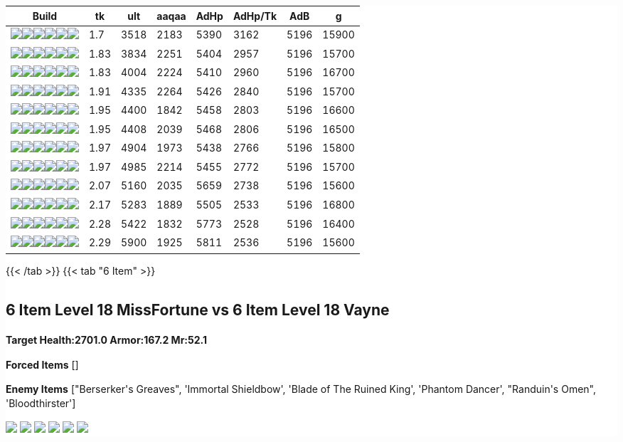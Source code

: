 



 Build |tk|ult|aaqaa|AdHp|AdHp/Tk|AdB|g
-|-|-|-|-|-|-|-
![](/item/6672.png)![](/item/6691.png)![](/item/3153.png)![](/item/3033.png)![](/item/3091.png)![](/item/1001.png)|1.7|3518|2183|5390|3162|5196|15900
![](/item/6672.png)![](/item/6691.png)![](/item/3153.png)![](/item/3033.png)![](/item/3095.png)![](/item/1001.png)|1.83|3834|2251|5404|2957|5196|15700
![](/item/6672.png)![](/item/6691.png)![](/item/3153.png)![](/item/3033.png)![](/item/3094.png)![](/item/1038.png)|1.83|4004|2224|5410|2960|5196|16700
![](/item/6672.png)![](/item/6691.png)![](/item/3153.png)![](/item/3033.png)![](/item/6676.png)![](/item/1001.png)|1.91|4335|2264|5426|2840|5196|15700
![](/item/6672.png)![](/item/6691.png)![](/item/3033.png)![](/item/3074.png)![](/item/3046.png)![](/item/1038.png)|1.95|4400|1842|5458|2803|5196|16600
![](/item/3153.png)![](/item/6691.png)![](/item/3033.png)![](/item/6696.png)![](/item/3046.png)![](/item/1038.png)|1.95|4408|2039|5468|2806|5196|16500
![](/item/6672.png)![](/item/6691.png)![](/item/3033.png)![](/item/3074.png)![](/item/6676.png)![](/item/1001.png)|1.97|4904|1973|5438|2766|5196|15800
![](/item/3153.png)![](/item/6691.png)![](/item/3033.png)![](/item/6696.png)![](/item/6676.png)![](/item/1001.png)|1.97|4985|2214|5455|2772|5196|15700
![](/item/6672.png)![](/item/6691.png)![](/item/3033.png)![](/item/3072.png)![](/item/6676.png)![](/item/1001.png)|2.07|5160|2035|5659|2738|5196|15600
![](/item/3074.png)![](/item/3033.png)![](/item/6691.png)![](/item/3094.png)![](/item/6676.png)![](/item/1038.png)|2.17|5283|1889|5505|2533|5196|16800
![](/item/3033.png)![](/item/3072.png)![](/item/6691.png)![](/item/6676.png)![](/item/3046.png)![](/item/1038.png)|2.28|5422|1832|5773|2528|5196|16400
![](/item/3033.png)![](/item/3072.png)![](/item/6691.png)![](/item/6676.png)![](/item/6696.png)![](/item/1001.png)|2.29|5900|1925|5811|2536|5196|15600
{{< /tab >}}
{{< tab "6 Item" >}}
## 6 Item Level 18 MissFortune vs 6 Item Level 18 Vayne

**Target Health:2701.0 Armor:167.2 Mr:52.1**


**Forced Items** []








**Enemy Items** ["Berserker's Greaves", 'Immortal Shieldbow', 'Blade of The Ruined King', 'Phantom Dancer', "Randuin's Omen", 'Bloodthirster']





![](/item/3006.png)
![](/item/6673.png)
![](/item/3153.png)
![](/item/3046.png)
![](/item/3143.png)
![](/item/3072.png)

